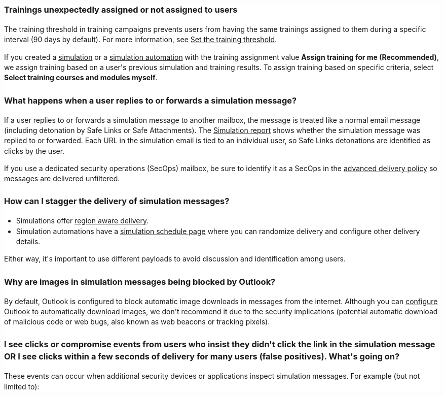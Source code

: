 ### Trainings unexpectedly assigned or not assigned to users

The training threshold in training campaigns prevents users from having the same trainings assigned to them during a specific interval (90 days by default). For more information, see [Set the training threshold](attack-simulation-training-settings.md#configure-the-training-threshold).

If you created a [simulation](attack-simulation-training-simulations.md#assign-training) or a [simulation automation](attack-simulation-training-simulation-automations.md#assign-training) with the training assignment value **Assign training for me (Recommended)**, we assign training based on a user's previous simulation and training results. To assign training based on specific criteria, select **Select training courses and modules myself**.

### What happens when a user replies to or forwards a simulation message?

If a user replies to or forwards a simulation message to another mailbox, the message is treated like a normal email message (including detonation by Safe Links or Safe Attachments). The [Simulation report](attack-simulation-training-insights.md#simulation-report-for-simulations) shows whether the simulation message was replied to or forwarded. Each URL in the simulation email is tied to an individual user, so Safe Links detonations are identified as clicks by the user.

If you use a dedicated security operations (SecOps) mailbox, be sure to identify it as a SecOps in the [advanced delivery policy](advanced-delivery-policy-configure.md#use-the-microsoft-defender-portal-to-configure-secops-mailboxes-in-the-advanced-delivery-policy) so messages are delivered unfiltered.

### How can I stagger the delivery of simulation messages?

- Simulations offer [region aware delivery](#q-how-does-region-aware-delivery-work).
- Simulation automations have a [simulation schedule page](attack-simulation-training-simulation-automations.md#simulation-schedule) where you can randomize delivery and configure other delivery details.

Either way, it's important to use different payloads to avoid discussion and identification among users.

### Why are images in simulation messages being blocked by Outlook?

By default, Outlook is configured to block automatic image downloads in messages from the internet. Although you can [configure Outlook to automatically download images](https://support.microsoft.com/office/15e08854-6808-49b1-9a0a-50b81f2d617a), we don't recommend it due to the security implications (potential automatic download of malicious code or web bugs, also known as web beacons or tracking pixels).

### I see clicks or compromise events from users who insist they didn't click the link in the simulation message OR I see clicks within a few seconds of delivery for many users (false positives). What's going on?

These events can occur when additional security devices or applications inspect simulation messages. For example (but not limited to): 
